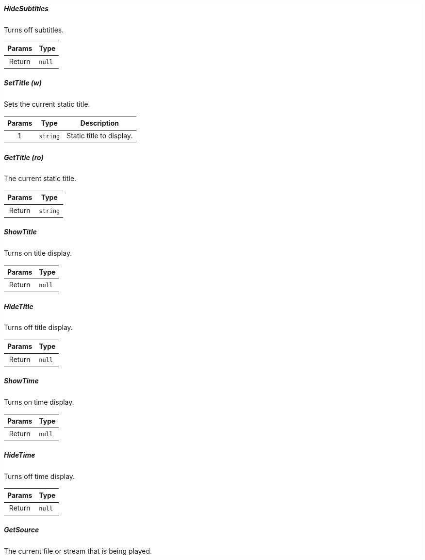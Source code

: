 ##### HideSubtitles

Turns off subtitles.

   Params       |   Type 
:-------------: | -------
 Return         | `null`

##### SetTitle (w)

Sets the current static title.

   Params       |   Type    | Description
:-------------: | --------- | --------------------------------
1               | `string`  | Static title to display.

##### GetTitle (ro)

The current static title.

   Params       |   Type
:-------------: | ---------
 Return         | `string`

##### ShowTitle

Turns on title display.

   Params       |   Type
:-------------: | -------
 Return         | `null`

##### HideTitle

Turns off title display.

   Params       |   Type
:-------------: | -------
 Return         | `null`

##### ShowTime

Turns on time display.

   Params       |   Type
:-------------: | -------
 Return         | `null`

##### HideTime

Turns off time display.

   Params       |   Type
:-------------: | -------
 Return         | `null`

##### GetSource

The current file or stream that is being played.
